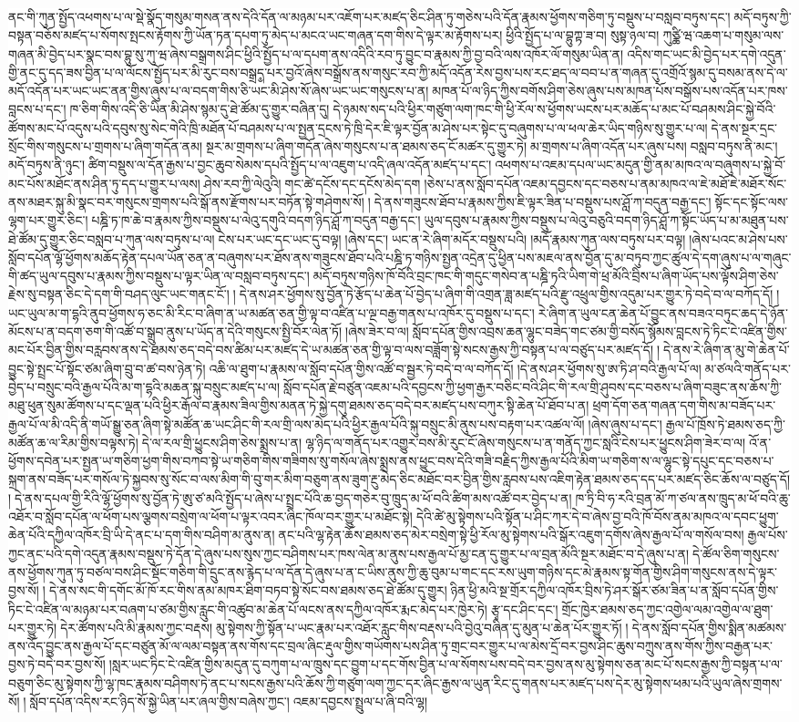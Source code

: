 ནང་གི་ཀུན་སྤྱོད་འཕགས་པ་ལ་སྡེ་སྣོད་གསུམ་གསན་ནས་དེའི་དོན་ལ་མཉམ་པར་འཇོག་པར་མཛད་ཅིང་ཤིན་ཏུ་གཅེས་པའི་དོན་རྣམས་ཕྱོགས་གཅིག་ཏུ་བསྡུས་པ་བསླབ་བཏུས་དང༌། མདོ་བཏུས་ཀྱི་བསྟན་བཅོས་མཛད་པ་སོགས་སྤངས་རྟོགས་ཀྱི་ཡོན་ཏན་དཔག་ཏུ་མེད་པ་མངའ་ཡང་གཞན་དག་གིས་དེ་ལྟར་མ་རྟོགས་པར། ཕྱིའི་སྤྱོད་པ་ལ་བྷུཀྟ་ཟ་བ། སུསྟ་ཉལ་བ། ཀུཙྪི་ཝ་འཆག་པ་གསུམ་ལས་གཞན་མི་བྱེད་པར་སྣང་བས་བྷུ་སུ་ཀུ་ཝ་ཞེས་བསྒྲགས་ཤིང་ཕྱིའི་སྤྱོད་པ་ལ་དཔག་ནས་འདིའི་རབ་ཏུ་བྱུང་བ་རྣམས་ཀྱི་བྱ་བའི་ལས་འཁོར་ལོ་གསུམ་ཡིན་ན། འདིས་གང་ཡང་མི་བྱེད་པར་དགེ་འདུན་གྱི་ནང་དུ་དད་ཟས་བྱིན་པ་ལ་ལོངས་སྤྱོད་པར་མི་རུང་བས་བསྒྲད༵་པར་བྱའོ་ཞེས་བསྒྲོས་ནས་གསུང་རབ་ཀྱི་མདོ་འདོན་རེས་བྱས་པས་རང་ཐད་ལ་བབ་པ་ན་གཞན་དུ་འགྲོའོ་སྙམ་དུ་བསམ་ནས་དེ་ལ་མདོ་འདོན་པར་ཡང་ཡང་ནན་གྱིས་ཞུས་པ་ལ་བདག་གིས་ཅི་ཡང་མི་ཤེས་སོ་ཞེས་ཡང་ཡང་གསུངས་པ་ན། མཁན་པོ་ལ་ཉིད་ཀྱིས་བགོས་ཤིག་ཅེས་ཞུས་པས་མཁན་པོས་བསྒོས་པས་འདོན་པར་ཁས་བླངས་པ་དང༌། ཁ་ཅིག་གིས་འདི་ཅི་ཡིན་མི་ཤེས་སྙམ་དུ་ཐེ་ཚོམ་དུ་གྱུར་བཞིན་དུ། དེ་ཉམས་སད་པའི་ཕྱིར་གཙུག་ལག་ཁང་གི་ཕྱི་རོལ་ས་ཕྱོགས་ཡངས་པར་མཆོད་པ་མང་པོ་བཤམས་ཤིང་སྐྱེ་བོའི་ཚོགས་མང་པོ་འདུས་པའི་དབུས་སུ་སེང་གེའི་ཁྲི་མཐོན་པོ་བཤམས་པ་ལ་སྤྱན་དྲངས་ཏེ་ཁྲི་དེར་ཇི་ལྟར་བྱོན་མ་ཤེས་པར་སྟེང་དུ་བཞུགས་པ་ལ་ཕལ་ཆེར་ཡིད་གཉིས་སུ་གྱུར་པ་ལ། དེ་ནས་སྔར་དྲང་སྲོང་གིས་གསུངས་པ་གྲགས་པ་ཞིག་གདོན་ནམ། སྔར་མ་གྲགས་པ་ཞིག་གདོན་ཞེས་གསུངས་པ་ན་ཐམས་ཅད་ངོ་མཚར་དུ་གྱུར་ཏེ། མ་གྲགས་པ་ཞིག་འདོན་པར་ཞུས་པས། བསླབ་བཏུས་ནི་མང༌། མདོ་བཏུས་ནི་ཉུང༌། ཚིག་བསྡུས་ལ་དོན་རྒྱས་པ་བྱང་ཆུབ་སེམས་དཔའི་སྤྱོད་པ་ལ་འཇུག་པ་འདི་ཞལ་འདོན་མཛད་པ་དང༌། འཕགས་པ་འཇམ་དཔལ་ཡང་མདུན་གྱི་ནམ་མཁའ་ལ་བཞུགས་པ་སྐྱེ་བོ་མང་པོས་མཐོང་ནས་ཤིན་ཏུ་དད་པ་གྱུར་པ་ལས། ཤེས་རབ་ཀྱི་ལེའུའི། གང་ཚེ་དངོས་དང་དངོས་མེད་དག །ཅེས་པ་ནས་སློབ་དཔོན་འཇམ་དབྱངས་དང་བཅས་པ་ནམ་མཁའ་ལ་ཇེ་མཐོ་ཇེ་མཐོར་སོང་ནས་མཐར་སྐུ་མི་སྣང་བར་གསུངས་གྲགས་པའི་སྒོ་ནས་རྫོགས་པར་བཏོན་སྟེ་གཤེགས་སོ། ། དེ་ནས་གཟུངས་ཐོབ་པ་རྣམས་ཀྱིས་ཇི་ལྟར་ཟིན་པ་བསྡུས་པས་ཤློ་ཀ་བདུན་བརྒྱ་དང༌། སྟོང་དང་སྟོང་ལས་ལྷག་པར་གྱུར་ཅིང༌། པཎྜི་ཏ་ཁ་ཆེ་བ་རྣམས་ཀྱིས་བསྡུས་པ་ལེའུ་དགུའི་བདག་ཉིད་ཤློ་ཀ་བདུན་བརྒྱ་དང༌། ཡུལ་དབུས་པ་རྣམས་ཀྱིས་བསྡུས་པ་ལེའུ་བཅུའི་བདག་ཉིད་ཤློ་ཀ་སྟོང་ཡོད་པ་མ་མཐུན་པས་ཐེ་ཚོམ་དུ་གྱུར་ཅིང་བསླབ་པ་ཀུན་ལས་བཏུས་པ་ལ། ངེས་པར་ཡང་དང་ཡང་དུ་བལྟ། །ཞེས་དང༌། ཡང་ན་རེ་ཞིག་མདོར་བསྡུས་པའི། །མདོ་རྣམས་ཀུན་ལས་བཏུས་པར་བལྟ། །ཞེས་པའང་མ་ཤེས་པས་སློབ་དཔོན་ལྷོ་ཕྱོགས་མཆོད་རྟེན་དཔལ་ཡོན་ཅན་ན་བཞུགས་པར་ཐོས་ནས་གཟུངས་ཐོབ་པའི་པཎྜི་ཏ་གཉིས་སྤྱན་འདྲེན་དུ་ཕྱིན་པས་མཇལ་ནས་བྱོན་དུ་མ་བཏུབ་ཀྱང་ཚུལ་དེ་དག་ཞུས་པ་ལ་གཞུང་གི་ཚད་ཡུལ་དབུས་པ་རྣམས་ཀྱིས་བསྡུས་པ་ལྟར་ཡིན་ལ་བསླབ་བཏུས་དང༌། མདོ་བཏུས་གཉིས་ཁོ་བོའི་བྲང་ཁང་གི་གདུང་གསེབ་ན་པཎྜི་ཏའི་ཡིག་གེ་ཕྲ་མོའི་བྲིས་པ་ཞིག་ཡོད་པས་ལྟོས་ཤིག་ཅེས་རྗེས་སུ་བསྟན་ཅིང་དེ་དག་གི་བཤད་ལུང་ཡང་གནང་ངོ༌། ། དེ་ནས་ཤར་ཕྱོགས་སུ་བྱོན་ཏེ་རྩོད་པ་ཆེན་པོ་བྱེད་པ་ཞིག་གི་འགྲན་ཟླ་མཛད་པའི་རྫུ་འཕྲུལ་གྱིས་འདུམ་པར་གྱུར་ཏེ་བདེ་བ་ལ་བཀོད་དོ། །ཡང་ཡུལ་མ་ག་དྷའི་ནུབ་ཕྱོགས་ཧ་ཅང་མི་རིང་བ་ཞིག་ན་ཡ་མཚན་ཅན་གྱི་ལྟ་བ་འཛིན་པ་ལྔ་བརྒྱ་གནས་པ་འཁོར་དུ་བསྡུས་པ་དང༌། རེ་ཞིག་ན་ཡུལ་ངན་ཆེན་པོ་བྱུང་ནས་བཟའ་བཏུང་ཆད་དེ་ཉོན་མོངས་པ་ན་བདག་ཅག་གི་འཚོ་བ་སྒྲུབ་ནུས་པ་ཡོད་ན་དེའི་གསུངས་སྤྱི་བོར་ལེན་ཏོ། །ཞེས་ཟེར་བ་ལ། སློབ་དཔོན་གྱིས་འབྲས་ཆན་ལྷུང་བཟེད་གང་ཙམ་གྱི་བསོད་སྙོམས་བླངས་ཏེ་ཏིང་ངེ་འཛིན་གྱིས་མང་པོར་བྱིན་གྱིས་བརླབས་ནས་དེ་ཐམས་ཅད་བདེ་བས་ཚིམ་པར་མཛད་དེ་ཡ་མཚན་ཅན་གྱི་ལྟ་བ་ལས་བཟློག་སྟེ་སངས་རྒྱས་ཀྱི་བསྟན་པ་ལ་བཙུད་པར་མཛད་དོ། ། དེ་ནས་རེ་ཞིག་ན་མུ་གེ་ཆེན་པོ་བྱུང་སྟེ་སྤྲང་པོ་སྟོང་ཙམ་ཞིག་བྲུ་བ་ཚ་བས་ཉེན་ཏེ། འཆི་ལ་ཐུག་པ་རྣམས་ལ་སློབ་དཔོན་གྱིས་འཚོ་བ་སྦྱར་ཏེ་བདེ་བ་ལ་བཀོད་དོ། །དེ་ནས་ཤར་ཕྱོགས་སུ་ཨ་ཏི་ཤ་བའི་རྒྱལ་པོ་ལ། མ་ཙལའི་གནོད་པར་བྱེད་པ་བསྲུང་བའི་རྒྱལ་པོའི་མ་ག་དྷའི་མཆན་སྐུ་བསྲུང་མཛད་པ་ལ། སློབ་དཔོན་རྗེ་བཙུན་འཇམ་པའི་དབྱངས་ཀྱི་ཕྱག་རྒྱར་བཅིང་བའི་ཤིང་གི་རལ་གྲི་ཤུབས་དང་བཅས་པ་ཞིག་བཟུང་ནས་ཆོས་ཀྱི་མཐུ་ཕུན་སུམ་ཚོགས་པ་དང་ལྡན་པའི་ཕྱིར་རྒོལ་བ་རྣམས་ཟིལ་གྱིས་མནན་ཏེ་སྐྱེ་དགུ་ཐམས་ཅད་བདེ་བར་མཛད་པས་བཀུར་སྟི་ཆེན་པོ་ཐོབ་པ་ན། ཕྲག་དོག་ཅན་གཞན་དག་གིས་མ་བཟོད་པར་རྒྱལ་པོ་ལ་མི་འདི་ནི་གཡོ་སྒྱུ་ཅན་ཞིག་སྟེ་མཚོན་ཆ་ཡང་ཤིང་གི་རལ་གྲི་ལས་མེད་པའི་ཕྱིར་རྒྱལ་པོའི་སྐུ་བསྲུང་མི་ནུས་པས་བརྟག་པར་འཚལ་ལོ། །ཞེས་ཞུས་པ་དང༌། རྒྱལ་པོ་ཁྲོས་ཏེ་ཐམས་ཅད་ཀྱི་མཚོན་ཆ་ལ་རིམ་གྱིས་བལྟས་ཏེ། དེ་ལ་རལ་གྲི་ཕྱུངས་ཤིག་ཅེས་སྨྲས་པ་ན། ལྷ་ཉིད་ལ་གནོད་པར་འགྱུར་བས་མི་རུང་ངོ་ཞེས་གསུངས་པ་ན་གནོད་ཀྱང་སླའི་ངེས་པར་ཕྱུངས་ཤིག་ཟེར་བ་ལ། འོ་ན་ཕྱོགས་དབེན་པར་སྤྱན་ཡ་གཅིག་ཕྱག་གིས་བཀབ་སྟེ་ཡ་གཅིག་གིས་གཟིགས་སུ་གསོལ་ཞེས་སྨྲས་ནས་ཕྱུང་བས་དེའི་གཟི་བརྗིད་ཀྱིས་རྒྱལ་པོའི་མིག་ཡ་གཅིག་ས་ལ་ལྷུང་སྟེ་དཔུང་དང་བཅས་པ་སྐྲག་ནས་བཟོད་པར་གསོལ་ཏེ་སྐྱབས་སུ་སོང་བ་ལས་མིག་གི་བུ་གར་མིག་བཅུག་ནས་ཟུག་རྔུ་མེད་ཅིང་མཐོང་བར་བྱིན་གྱིས་རླབས་པས་འཇིག་རྟེན་ཐམས་ཅད་དད་པར་མཛད་ཅིང་ཆོས་ལ་བཙུད་དོ། ། དེ་ནས་དཔལ་གྱི་རིའི་ལྷོ་ཕྱོགས་སུ་བྱོན་ཏེ་ཨུ་ཙ་མའི་སྤྱོད་པ་ཞེས་པ་སྤྲང་པོའི་ཆ་བྱད་གཅེར་བུ་ཁྲུད་མ་ཕོ་བའི་ཚིག་མས་འཚོ་བར་བྱེད་པ་ན། ཁ་ཏྲི་བི་ཧ་རའི་བྲན་མོ་ཀ་ཙལ་ནས་ཁྲུད་མ་ཕོ་བའི་ཆུ་འཐོར་བ་སློབ་དཔོན་ལ་ཕོག་པས་ལྕགས་བསྲེག་ལ་ཕོག་པ་ལྟར་འབར་ཞིང་ཁོལ་བར་གྱུར་པ་མཐོང་སྟེ། དེའི་ཚེ་མུ་སྟེགས་པའི་སྟོན་པ་ཤིང་ཀར་དེ་བ་ཞེས་བྱ་བའི་ཁོ་བོས་ནམ་མཁའ་ལ་དབང་ཕྱུག་ཆེན་པོའི་དཀྱིལ་འཁོར་བྲི་ཡི་དེ་ནང་པ་དག་གིས་བཤིག་མ་ནུས་ན། ནང་པའི་ལྷ་རྟེན་ཆོས་ཐམས་ཅད་མེར་བསྲེག་སྟེ་ཕྱི་རོལ་མུ་སྟེགས་པའི་སྒོར་འཇུག་དགོས་ཞེས་རྒྱལ་པོ་ལ་གསོལ་བས། རྒྱལ་པོས་ཀྱང་ནང་པའི་དགེ་འདུན་རྣམས་བསྡུས་ཏེ་དོན་དེ་ཞུས་པས་སུས་ཀྱང་བཤིགས་པར་ཁས་ལེན་མ་ནུས་པས་རྒྱལ་པོ་མྱ་ངན་དུ་གྱུར་པ་ལ་བྲན་མོའི་སྔར་མཐོང་བ་དེ་ཞུས་པ་ན། དེ་ཚོལ་ཅིག་གསུངས་ནས་ཕྱོགས་ཀུན་ཏུ་བཙལ་བས་ཤིང་སྡོང་གཅིག་གི་དྲུང་ནས་རྙེད་པ་ལ་དོན་དེ་ཞུས་པ་ན་ང་ཡིས་ནུས་ཀྱི་ཆུ་བུམ་པ་གང་དང་རས་ཡུག་གཉིས་དང་མེ་རྣམས་སྟ་གོན་གྱིས་ཤིག་གསུངས་ནས་དེ་ལྟར་བྱས་སོ། ། དེ་ནས་སང་གི་དགོང་མོ་ཁོ་རང་གིས་ནམ་མཁར་ཐིག་བཏབ་སྟེ་སོང་བས་ཐམས་ཅད་ཐེ་ཚོམ་དུ་གྱུར། ཉིན་ཕྱི་མའི་སྔ་གྲོར་དཀྱིལ་འཁོར་བྲིས་ཏེ་ཤར་སྒོར་ཙམ་ཟིན་པ་ན་སློབ་དཔོན་གྱིས་ཏིང་ངེ་འཛིན་ལ་མཉམ་པར་བཞག་པ་ཙམ་གྱིས་རླུང་གི་འཚུབ་མ་ཆེན་པོ་ལངས་ནས་དཀྱིལ་འཁོར་རྨང་མེད་པར་ཁྱེར་ཏེ། རྩྭ་དང་ཤིང་དང༌། གྲོང་ཁྱེར་ཐམས་ཅད་ཀྱང་འགྱེལ་ལམ་འགྱེལ་ལ་ཐུག་པར་གྱུར་ཏེ། དེར་ཚོགས་པའི་མི་རྣམས་ཀྱང་བརྡས། མུ་སྟེགས་ཀྱི་སྟོན་པ་ཡང་རྣམ་པར་འཐོར་རླུང་གིས་བརྡས་པའི་བྱེའུ་བཞིན་དུ་མུན་པ་ཆེན་པོར་གྱུར་ཏོ། ། དེ་ནས་སློབ་དཔོན་གྱིས་སྨིན་མཚམས་ནས་འོད་བྱུང་ནས་རྒྱལ་པོ་དང་བཙུན་མོ་ལ་ལམ་བསྟན་ནས་གོས་དང་བྲལ་ཞིང་རྡུལ་གྱིས་གཡོགས་པས་ཤིན་ཏུ་གྲང་བར་གྱུར་པ་ལ་མེས་དྲོ་བར་བྱས་ཤིང་ཆུས་བཀྲུས་ནས་གོས་ཀྱིས་བརྒྱན་པར་བྱས་ཏེ་བདེ་བར་བྱས་སོ། །སླར་ཡང་ཏིང་ངེ་འཛིན་གྱིས་མདུན་དུ་བཀུག་པ་ལ་ཁྲུས་དང་བྱུག་པ་དང་གོས་བྱིན་པ་ལ་སོགས་པས་བདེ་བར་བྱས་ནས་མུ་སྟེགས་ཅན་མང་པོ་སངས་རྒྱས་ཀྱི་བསྟན་པ་ལ་བཅུག་ཅིང་མུ་སྟེགས་ཀྱི་ལྷ་ཁང་རྣམས་བཤིགས་ཏེ་ནང་པ་སངས་རྒྱས་པའི་ཆོས་ཀྱི་གཙུག་ལག་ཀྱང་དར་ཞིང་རྒྱས་ལ་ཡུན་རིང་དུ་གནས་པར་མཛད་པས་དེར་མུ་སྟེགས་ཕམ་པའི་ཡུལ་ཞེས་གྲགས་སོ། ། སློབ་དཔོན་འདིས་རང་ཉིད་སོ་སྐྱེ་ཡིན་པར་ཞལ་གྱིས་བཞེས་ཀྱང༌། འཇམ་དབྱངས་སྤྲུལ་པ་ཞི་བའི་ལྷ།